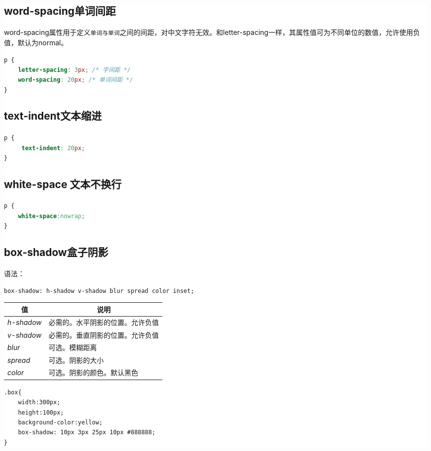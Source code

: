 ## word-spacing单词间距

word-spacing属性用于定义`单词与单词`之间的间距，对中文字符无效。和letter-spacing一样，其属性值可为不同单位的数值，允许使用负值，默认为normal。

```css
p {
    letter-spacing: 3px; /* 字间距 */
    word-spacing: 20px; /* 单词间距 */
}
```

## text-indent文本缩进

```css
p {
     text-indent: 20px;
}
```

## white-space 文本不换行

```css
p {
    white-space:nowrap;
}
```

## box-shadow盒子阴影

语法：

```
box-shadow: h-shadow v-shadow blur spread color inset;
```
| 值 | 说明 |
| --- | --- |
| _h-shadow_ | 必需的。水平阴影的位置。允许负值 |
| _v-shadow_ | 必需的。垂直阴影的位置。允许负值 |
| _blur_ | 可选。模糊距离 |
| _spread_ | 可选。阴影的大小 |
| _color_ | 可选。阴影的颜色。默认黑色 |


```
.box{
	width:300px;
	height:100px;
	background-color:yellow;
	box-shadow: 10px 3px 25px 10px #888888;
}
```
